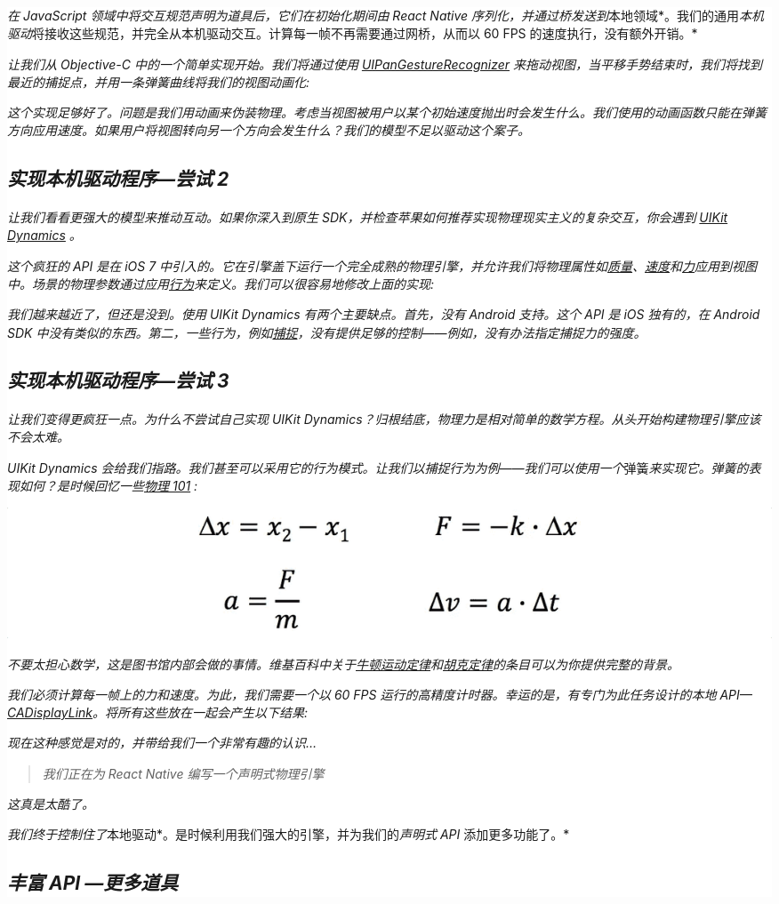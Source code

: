 *在 *JavaScript 领域*中将交互规范声明为道具后，它们在初始化期间由 React Native 序列化，并通过桥发送到*本地领域*。我们的通用*本机驱动*将接收这些规范，并完全从本机驱动交互。计算每一帧不再需要通过网桥，从而以 60 FPS 的速度执行，没有额外开销。*

*让我们从 Objective-C 中的一个简单实现开始。我们将通过使用 [UIPanGestureRecognizer](https://developer.apple.com/reference/uikit/uipangesturerecognizer?language=objc) 来拖动视图，当平移手势结束时，我们将找到最近的捕捉点，并用一条弹簧曲线将我们的视图动画化:*

*这个实现足够好了。问题是我们用动画来伪装物理。考虑当视图被用户以某个初始速度抛出时会发生什么。我们使用的动画函数只能在弹簧方向应用速度。如果用户将视图转向另一个方向会发生什么？我们的模型不足以驱动这个案子。*

## *实现本机驱动程序—尝试 2*

*让我们看看更强大的模型来推动互动。如果你深入到原生 SDK，并检查苹果如何推荐实现物理现实主义的复杂交互，你会遇到 [UIKit Dynamics](https://developer.apple.com/reference/uikit/uidynamicanimator?language=objc) 。*

*这个疯狂的 API 是在 iOS 7 中引入的。它在引擎盖下运行一个完全成熟的物理引擎，并允许我们将物理属性如[质量](https://developer.apple.com/reference/uikit/uidynamicitembehavior/1624395-density?language=objc)、[速度](https://developer.apple.com/reference/uikit/uidynamicitembehavior/1624391-addlinearvelocity?language=objc)和[力](https://developer.apple.com/reference/uikit/uifieldbehavior)应用到视图中。场景的物理参数通过应用[行为](https://developer.apple.com/reference/uikit/uidynamicbehavior?language=objc)来定义。我们可以很容易地修改上面的实现:*

*我们越来越近了，但还是没到。使用 UIKit Dynamics 有两个主要缺点。首先，没有 Android 支持。这个 API 是 iOS 独有的，在 Android SDK 中没有类似的东西。第二，一些行为，例如[捕捉](https://developer.apple.com/reference/uikit/uisnapbehavior?language=objc)，没有提供足够的控制——例如，没有办法指定捕捉力的强度。*

## *实现本机驱动程序—尝试 3*

*让我们变得更疯狂一点。为什么不尝试自己实现 UIKit Dynamics？归根结底，物理力是相对简单的数学方程。从头开始构建物理引擎应该不会太难。*

*UIKit Dynamics 会给我们指路。我们甚至可以采用它的行为模式。让我们以捕捉行为为例——我们可以使用一个*弹簧*来实现它。弹簧的表现如何？是时候回忆一些[物理 101](https://en.wikipedia.org/wiki/Hooke's_law) :*

*![](img/e110b44e74d58fd10bc36044eb83d858.png)*

*不要太担心数学，这是图书馆内部会做的事情。维基百科中关于[牛顿运动定律](https://en.wikipedia.org/wiki/Newton%27s_laws_of_motion)和[胡克定律](https://en.wikipedia.org/wiki/Hooke's_law)的条目可以为你提供完整的背景。*

*我们必须计算每一帧上的力和速度。为此，我们需要一个以 60 FPS 运行的高精度计时器。幸运的是，有专门为此任务设计的本地 API—[CADisplayLink](https://developer.apple.com/reference/quartzcore/cadisplaylink)。将所有这些放在一起会产生以下结果:*

*现在这种感觉是对的，并带给我们一个非常有趣的认识…*

> *我们正在为 React Native 编写一个声明式物理引擎*

*这真是太酷了。*

*我们终于控制住了*本地驱动*。是时候利用我们强大的引擎，并为我们的*声明式 API* 添加更多功能了。*

## *丰富 API —更多道具*
